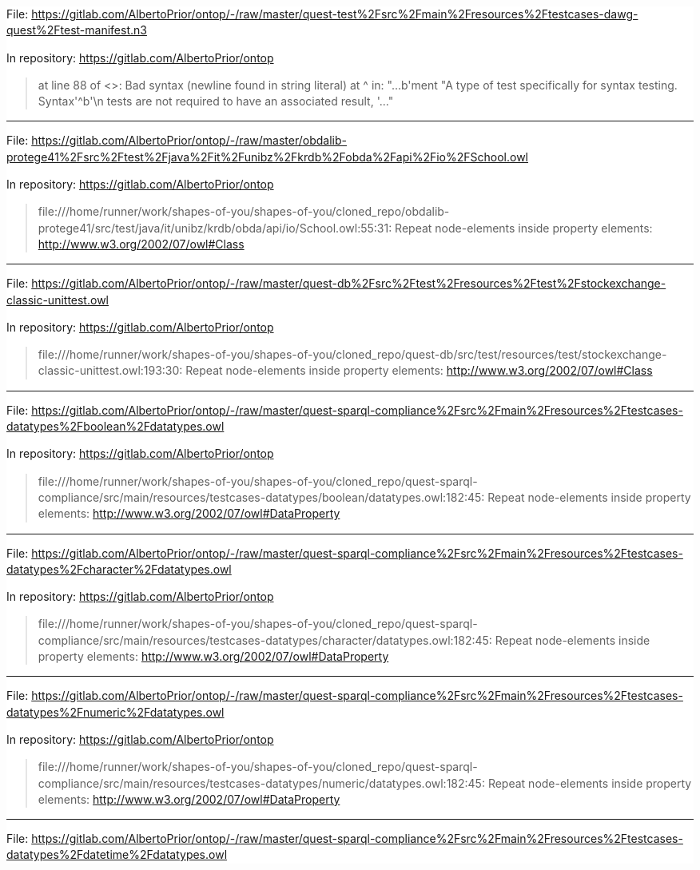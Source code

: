 File: https://gitlab.com/AlbertoPrior/ontop/-/raw/master/quest-test%2Fsrc%2Fmain%2Fresources%2Ftestcases-dawg-quest%2Ftest-manifest.n3

In repository: https://gitlab.com/AlbertoPrior/ontop
> at line 88 of <>:
Bad syntax (newline found in string literal) at ^ in:
"...b'ment "A type of test specifically for syntax testing. Syntax'^b'\n      tests are not required to have an associated result, '..."

---
File: https://gitlab.com/AlbertoPrior/ontop/-/raw/master/obdalib-protege41%2Fsrc%2Ftest%2Fjava%2Fit%2Funibz%2Fkrdb%2Fobda%2Fapi%2Fio%2FSchool.owl

In repository: https://gitlab.com/AlbertoPrior/ontop
> file:///home/runner/work/shapes-of-you/shapes-of-you/cloned_repo/obdalib-protege41/src/test/java/it/unibz/krdb/obda/api/io/School.owl:55:31: Repeat node-elements inside property elements: http://www.w3.org/2002/07/owl#Class

---
File: https://gitlab.com/AlbertoPrior/ontop/-/raw/master/quest-db%2Fsrc%2Ftest%2Fresources%2Ftest%2Fstockexchange-classic-unittest.owl

In repository: https://gitlab.com/AlbertoPrior/ontop
> file:///home/runner/work/shapes-of-you/shapes-of-you/cloned_repo/quest-db/src/test/resources/test/stockexchange-classic-unittest.owl:193:30: Repeat node-elements inside property elements: http://www.w3.org/2002/07/owl#Class

---
File: https://gitlab.com/AlbertoPrior/ontop/-/raw/master/quest-sparql-compliance%2Fsrc%2Fmain%2Fresources%2Ftestcases-datatypes%2Fboolean%2Fdatatypes.owl

In repository: https://gitlab.com/AlbertoPrior/ontop
> file:///home/runner/work/shapes-of-you/shapes-of-you/cloned_repo/quest-sparql-compliance/src/main/resources/testcases-datatypes/boolean/datatypes.owl:182:45: Repeat node-elements inside property elements: http://www.w3.org/2002/07/owl#DataProperty

---
File: https://gitlab.com/AlbertoPrior/ontop/-/raw/master/quest-sparql-compliance%2Fsrc%2Fmain%2Fresources%2Ftestcases-datatypes%2Fcharacter%2Fdatatypes.owl

In repository: https://gitlab.com/AlbertoPrior/ontop
> file:///home/runner/work/shapes-of-you/shapes-of-you/cloned_repo/quest-sparql-compliance/src/main/resources/testcases-datatypes/character/datatypes.owl:182:45: Repeat node-elements inside property elements: http://www.w3.org/2002/07/owl#DataProperty

---
File: https://gitlab.com/AlbertoPrior/ontop/-/raw/master/quest-sparql-compliance%2Fsrc%2Fmain%2Fresources%2Ftestcases-datatypes%2Fnumeric%2Fdatatypes.owl

In repository: https://gitlab.com/AlbertoPrior/ontop
> file:///home/runner/work/shapes-of-you/shapes-of-you/cloned_repo/quest-sparql-compliance/src/main/resources/testcases-datatypes/numeric/datatypes.owl:182:45: Repeat node-elements inside property elements: http://www.w3.org/2002/07/owl#DataProperty

---
File: https://gitlab.com/AlbertoPrior/ontop/-/raw/master/quest-sparql-compliance%2Fsrc%2Fmain%2Fresources%2Ftestcases-datatypes%2Fdatetime%2Fdatatypes.owl
